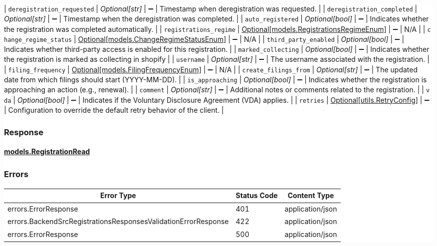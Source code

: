 | `deregistration_requested`                                                          | *Optional[str]*                                                                     | :heavy_minus_sign:                                                                  | Timestamp when deregistration was requested.                                        |
| `deregistration_completed`                                                          | *Optional[str]*                                                                     | :heavy_minus_sign:                                                                  | Timestamp when the deregistration was completed.                                    |
| `auto_registered`                                                                   | *Optional[bool]*                                                                    | :heavy_minus_sign:                                                                  | Indicates whether the registration was completed automatically.                     |
| `registrations_regime`                                                              | [Optional[models.RegistrationsRegimeEnum]](../../models/registrationsregimeenum.md) | :heavy_minus_sign:                                                                  | N/A                                                                                 |
| `change_regime_status`                                                              | [Optional[models.ChangeRegimeStatusEnum]](../../models/changeregimestatusenum.md)   | :heavy_minus_sign:                                                                  | N/A                                                                                 |
| `third_party_enabled`                                                               | *Optional[bool]*                                                                    | :heavy_minus_sign:                                                                  | Indicates whether third-party access is enabled for this registration.              |
| `marked_collecting`                                                                 | *Optional[bool]*                                                                    | :heavy_minus_sign:                                                                  | Indicates whether the  registration is marked as collecting in shopify              |
| `username`                                                                          | *Optional[str]*                                                                     | :heavy_minus_sign:                                                                  | The username associated with the registration.                                      |
| `filing_frequency`                                                                  | [Optional[models.FilingFrequencyEnum]](../../models/filingfrequencyenum.md)         | :heavy_minus_sign:                                                                  | N/A                                                                                 |
| `create_filings_from`                                                               | *Optional[str]*                                                                     | :heavy_minus_sign:                                                                  | The updated date from which filings should start (YYYY-MM-DD).                      |
| `is_approaching`                                                                    | *Optional[bool]*                                                                    | :heavy_minus_sign:                                                                  | Indicates whether the registration is approaching an action (e.g., renewal).        |
| `comment`                                                                           | *Optional[str]*                                                                     | :heavy_minus_sign:                                                                  | Additional notes or comments related to the registration.                           |
| `vda`                                                                               | *Optional[bool]*                                                                    | :heavy_minus_sign:                                                                  | Indicates if the Voluntary Disclosure Agreement (VDA) applies.                      |
| `retries`                                                                           | [Optional[utils.RetryConfig]](../../models/utils/retryconfig.md)                    | :heavy_minus_sign:                                                                  | Configuration to override the default retry behavior of the client.                 |

### Response

**[models.RegistrationRead](../../models/registrationread.md)**

### Errors

| Error Type                                                     | Status Code                                                    | Content Type                                                   |
| -------------------------------------------------------------- | -------------------------------------------------------------- | -------------------------------------------------------------- |
| errors.ErrorResponse                                           | 401                                                            | application/json                                               |
| errors.BackendSrcRegistrationsResponsesValidationErrorResponse | 422                                                            | application/json                                               |
| errors.ErrorResponse                                           | 500                                                            | application/json                                               |
